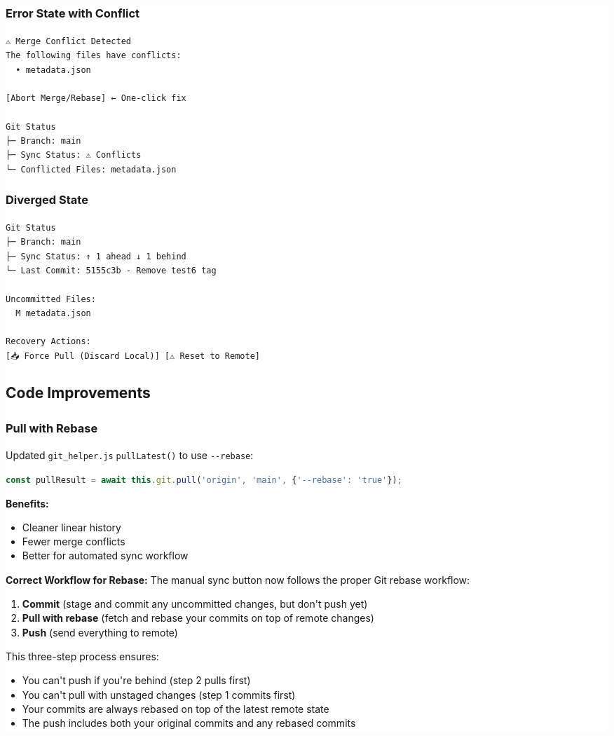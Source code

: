 ### Error State with Conflict
```
⚠️ Merge Conflict Detected
The following files have conflicts:
  • metadata.json

[Abort Merge/Rebase] ← One-click fix

Git Status  
├─ Branch: main
├─ Sync Status: ⚠ Conflicts
└─ Conflicted Files: metadata.json
```

### Diverged State
```
Git Status
├─ Branch: main  
├─ Sync Status: ↑ 1 ahead ↓ 1 behind
└─ Last Commit: 5155c3b - Remove test6 tag

Uncommitted Files:
  M metadata.json

Recovery Actions:
[📥 Force Pull (Discard Local)] [⚠️ Reset to Remote]
```

## Code Improvements

### Pull with Rebase
Updated `git_helper.js` `pullLatest()` to use `--rebase`:
```javascript
const pullResult = await this.git.pull('origin', 'main', {'--rebase': 'true'});
```

**Benefits:**
- Cleaner linear history
- Fewer merge conflicts
- Better for automated sync workflow

**Correct Workflow for Rebase:**
The manual sync button now follows the proper Git rebase workflow:
1. **Commit** (stage and commit any uncommitted changes, but don't push yet)
2. **Pull with rebase** (fetch and rebase your commits on top of remote changes)
3. **Push** (send everything to remote)

This three-step process ensures:
- You can't push if you're behind (step 2 pulls first)
- You can't pull with unstaged changes (step 1 commits first)
- Your commits are always rebased on top of the latest remote state
- The push includes both your original commits and any rebased commits
